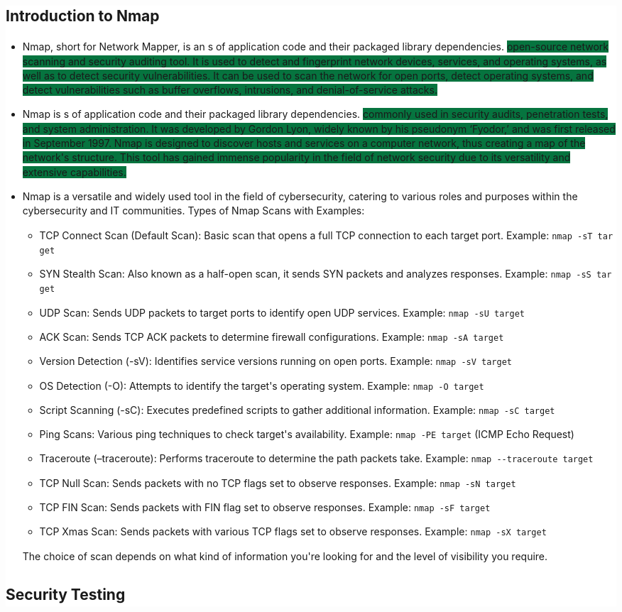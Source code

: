## Introduction to Nmap
- Nmap, short for Network Mapper, is an s of application code and their packaged library dependencies. <span style="background-color:rgb(6, 116, 63)">open-source network scanning and security auditing tool. It is used to detect and fingerprint network devices, services, and operating systems, as well as to detect security vulnerabilities. It can be used to scan the network for open ports, detect operating systems, and detect vulnerabilities such as buffer overflows, intrusions, and denial-of-service attacks. 

- Nmap is s of application code and their packaged library dependencies. <span style="background-color:rgb(6, 116, 63)">commonly used in security audits, penetration tests, and system administration. It was developed by Gordon Lyon, widely known by his pseudonym ‘Fyodor,’ and was first released in September 1997. Nmap is designed to discover hosts and services on a computer network, thus creating a map of the network's structure. This tool has gained immense popularity in the field of network security due to its versatility and extensive capabilities.

- Nmap is a versatile and widely used tool in the field of cybersecurity, catering to various roles and purposes within the cybersecurity and IT communities. Types of Nmap Scans with Examples:

    - TCP Connect Scan (Default Scan): Basic scan that opens a full TCP connection to each target port. Example: `nmap -sT target`

    - SYN Stealth Scan: Also known as a half-open scan, it sends SYN packets and analyzes responses. Example: `nmap -sS target`

    - UDP Scan: Sends UDP packets to target ports to identify open UDP services. Example: `nmap -sU target`

    - ACK Scan: Sends TCP ACK packets to determine firewall configurations. Example: `nmap -sA target`

    - Version Detection (-sV): Identifies service versions running on open ports.
    Example: `nmap -sV target`

    - OS Detection (-O): Attempts to identify the target's operating system.
    Example: `nmap -O target`

    - Script Scanning (-sC): Executes predefined scripts to gather additional information. Example: `nmap -sC target`

    - Ping Scans: Various ping techniques to check target's availability.
    Example: `nmap -PE target` (ICMP Echo Request)

    - Traceroute (–traceroute): Performs traceroute to determine the path packets take. Example: `nmap --traceroute target`

    - TCP Null Scan: Sends packets with no TCP flags set to observe responses.
    Example: `nmap -sN target`

    - TCP FIN Scan: Sends packets with FIN flag set to observe responses.
    Example: `nmap -sF target`

    - TCP Xmas Scan: Sends packets with various TCP flags set to observe responses.
    Example: `nmap -sX target`

    The choice of scan depends on what kind of information you're looking for and the level of visibility you require.


## Security Testing
